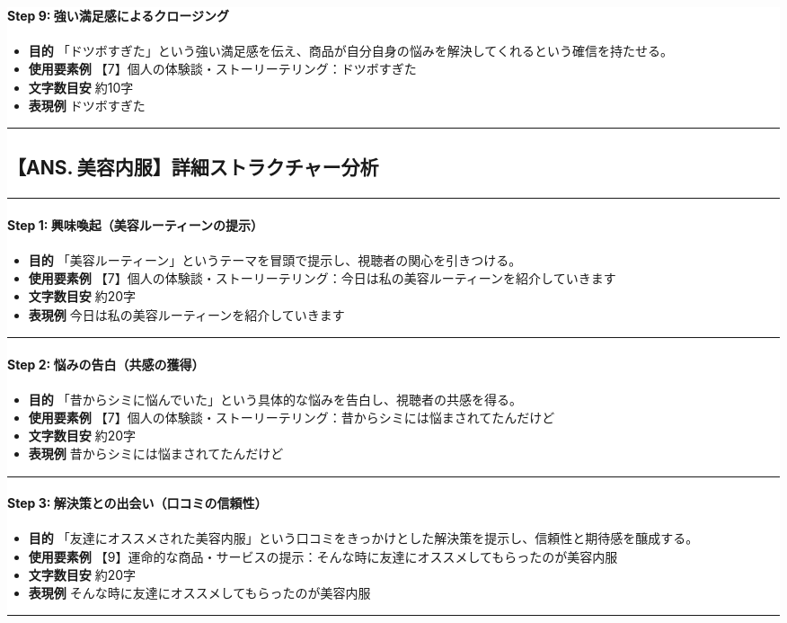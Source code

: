 #### Step 9: 強い満足感によるクロージング
- **目的**
「ドツボすぎた」という強い満足感を伝え、商品が自分自身の悩みを解決してくれるという確信を持たせる。
- **使用要素例**
【7】個人の体験談・ストーリーテリング：ドツボすぎた
- **文字数目安**
約10字
- **表現例**
ドツボすぎた

---


## **【ANS. 美容内服】詳細ストラクチャー分析**

---

#### Step 1: 興味喚起（美容ルーティーンの提示）
- **目的**
「美容ルーティーン」というテーマを冒頭で提示し、視聴者の関心を引きつける。
- **使用要素例**
【7】個人の体験談・ストーリーテリング：今日は私の美容ルーティーンを紹介していきます
- **文字数目安**
約20字
- **表現例**
今日は私の美容ルーティーンを紹介していきます

---

#### Step 2: 悩みの告白（共感の獲得）
- **目的**
「昔からシミに悩んでいた」という具体的な悩みを告白し、視聴者の共感を得る。
- **使用要素例**
【7】個人の体験談・ストーリーテリング：昔からシミには悩まされてたんだけど
- **文字数目安**
約20字
- **表現例**
昔からシミには悩まされてたんだけど

---

#### Step 3: 解決策との出会い（口コミの信頼性）
- **目的**
「友達にオススメされた美容内服」という口コミをきっかけとした解決策を提示し、信頼性と期待感を醸成する。
- **使用要素例**
【9】運命的な商品・サービスの提示：そんな時に友達にオススメしてもらったのが美容内服
- **文字数目安**
約20字
- **表現例**
そんな時に友達にオススメしてもらったのが美容内服

---
